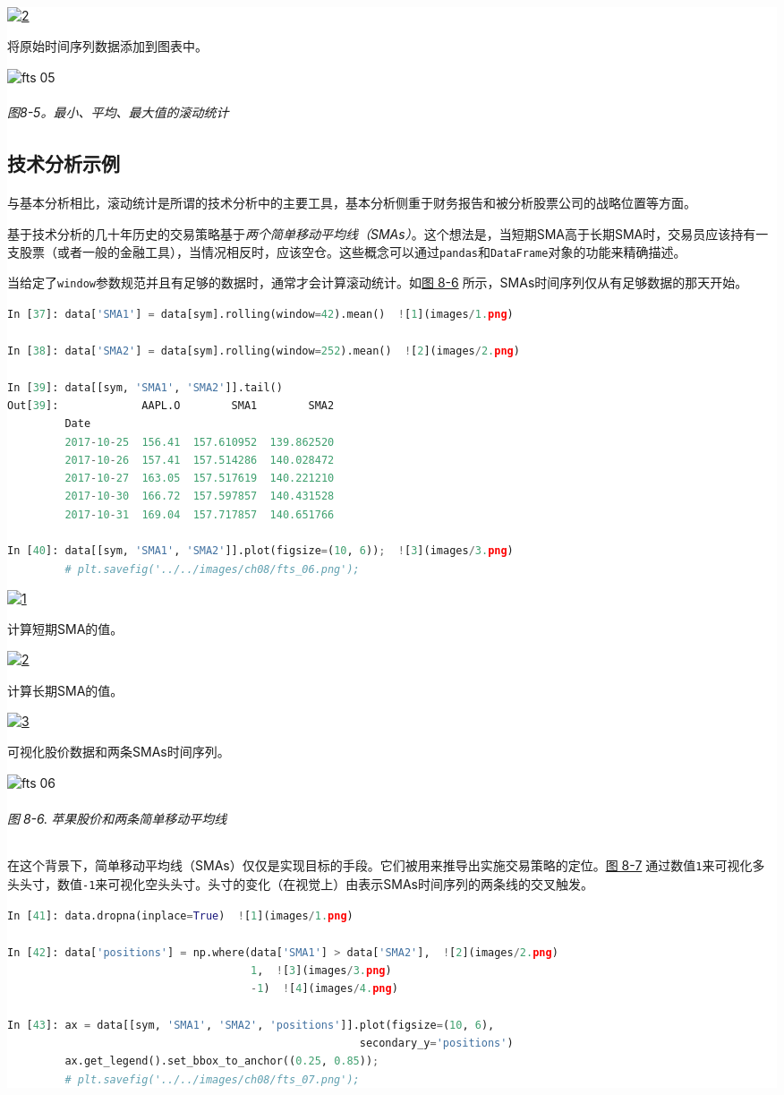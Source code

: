 [![2](images/2.png)](#co_financial_time_series_CO10-2)

将原始时间序列数据添加到图表中。

![fts 05](images/fts_05.png)

###### 图8-5。最小、平均、最大值的滚动统计

## 技术分析示例

与基本分析相比，滚动统计是所谓的技术分析中的主要工具，基本分析侧重于财务报告和被分析股票公司的战略位置等方面。

基于技术分析的几十年历史的交易策略基于*两个简单移动平均线（SMAs）*。这个想法是，当短期SMA高于长期SMA时，交易员应该持有一支股票（或者一般的金融工具），当情况相反时，应该空仓。这些概念可以通过`pandas`和`DataFrame`对象的功能来精确描述。

当给定了`window`参数规范并且有足够的数据时，通常才会计算滚动统计。如[图 8-6](#fts_plot_06) 所示，SMAs时间序列仅从有足够数据的那天开始。

```py
In [37]: data['SMA1'] = data[sym].rolling(window=42).mean()  ![1](images/1.png)

In [38]: data['SMA2'] = data[sym].rolling(window=252).mean()  ![2](images/2.png)

In [39]: data[[sym, 'SMA1', 'SMA2']].tail()
Out[39]:             AAPL.O        SMA1        SMA2
         Date
         2017-10-25  156.41  157.610952  139.862520
         2017-10-26  157.41  157.514286  140.028472
         2017-10-27  163.05  157.517619  140.221210
         2017-10-30  166.72  157.597857  140.431528
         2017-10-31  169.04  157.717857  140.651766

In [40]: data[[sym, 'SMA1', 'SMA2']].plot(figsize=(10, 6));  ![3](images/3.png)
         # plt.savefig('../../images/ch08/fts_06.png');
```

[![1](images/1.png)](#co_financial_time_series_CO11-1)

计算短期SMA的值。

[![2](images/2.png)](#co_financial_time_series_CO11-2)

计算长期SMA的值。

[![3](images/3.png)](#co_financial_time_series_CO11-3)

可视化股价数据和两条SMAs时间序列。

![fts 06](images/fts_06.png)

###### 图 8-6\. 苹果股价和两条简单移动平均线

在这个背景下，简单移动平均线（SMAs）仅仅是实现目标的手段。它们被用来推导出实施交易策略的定位。[图 8-7](#fts_plot_07) 通过数值`1`来可视化多头头寸，数值`-1`来可视化空头头寸。头寸的变化（在视觉上）由表示SMAs时间序列的两条线的交叉触发。

```py
In [41]: data.dropna(inplace=True)  ![1](images/1.png)

In [42]: data['positions'] = np.where(data['SMA1'] > data['SMA2'],  ![2](images/2.png)
                                      1,  ![3](images/3.png)
                                      -1)  ![4](images/4.png)

In [43]: ax = data[[sym, 'SMA1', 'SMA2', 'positions']].plot(figsize=(10, 6),
                                                       secondary_y='positions')
         ax.get_legend().set_bbox_to_anchor((0.25, 0.85));
         # plt.savefig('../../images/ch08/fts_07.png');
```
